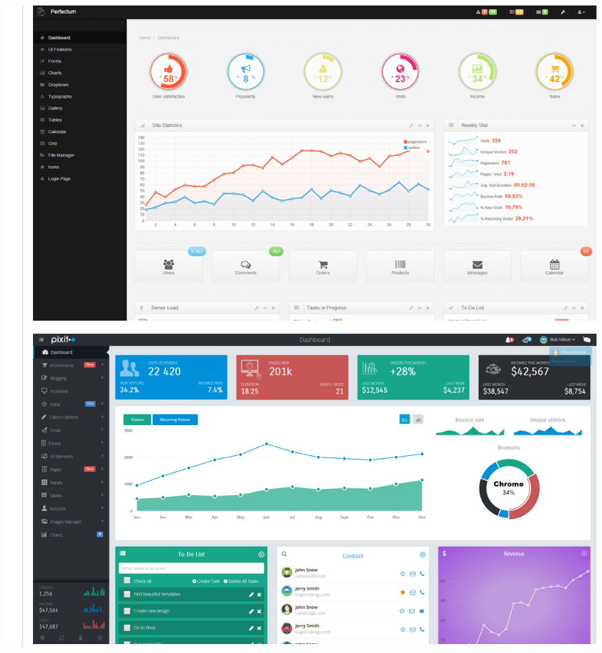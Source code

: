 > [![perfectum](backend/perfectum/screenshot.png)](backend/perfectum)
>
> [![pixit](backend/pixit/screenshot.png)](backend/pixit)
>